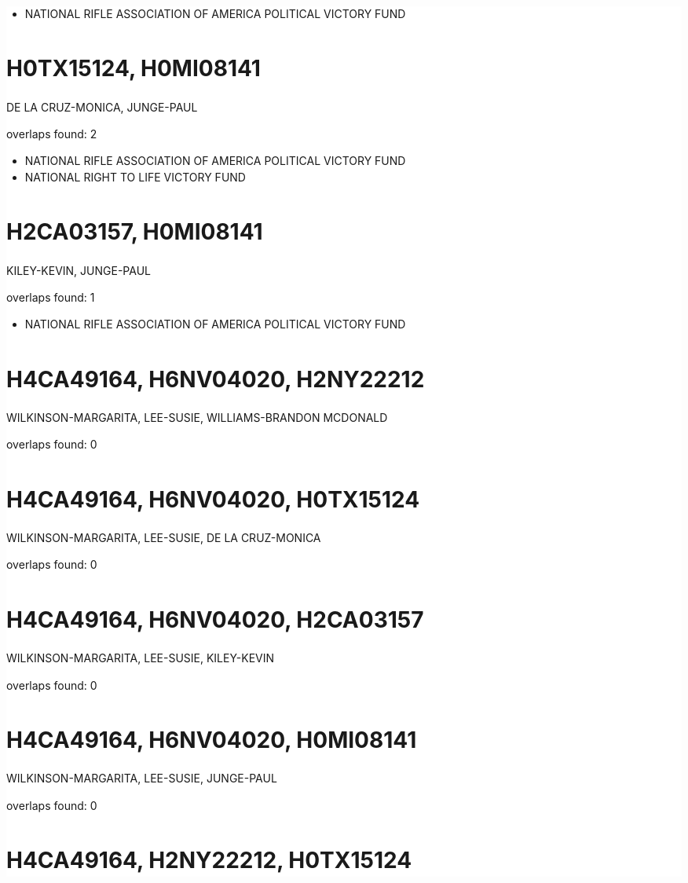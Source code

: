 - NATIONAL RIFLE ASSOCIATION OF AMERICA POLITICAL VICTORY FUND


# H0TX15124, H0MI08141

DE LA CRUZ-MONICA, JUNGE-PAUL

overlaps found:	2

- NATIONAL RIFLE ASSOCIATION OF AMERICA POLITICAL VICTORY FUND
- NATIONAL RIGHT TO LIFE VICTORY FUND


# H2CA03157, H0MI08141

KILEY-KEVIN, JUNGE-PAUL

overlaps found:	1

- NATIONAL RIFLE ASSOCIATION OF AMERICA POLITICAL VICTORY FUND


# H4CA49164, H6NV04020, H2NY22212

WILKINSON-MARGARITA, LEE-SUSIE, WILLIAMS-BRANDON MCDONALD

overlaps found:	0



# H4CA49164, H6NV04020, H0TX15124

WILKINSON-MARGARITA, LEE-SUSIE, DE LA CRUZ-MONICA

overlaps found:	0



# H4CA49164, H6NV04020, H2CA03157

WILKINSON-MARGARITA, LEE-SUSIE, KILEY-KEVIN

overlaps found:	0



# H4CA49164, H6NV04020, H0MI08141

WILKINSON-MARGARITA, LEE-SUSIE, JUNGE-PAUL

overlaps found:	0



# H4CA49164, H2NY22212, H0TX15124
